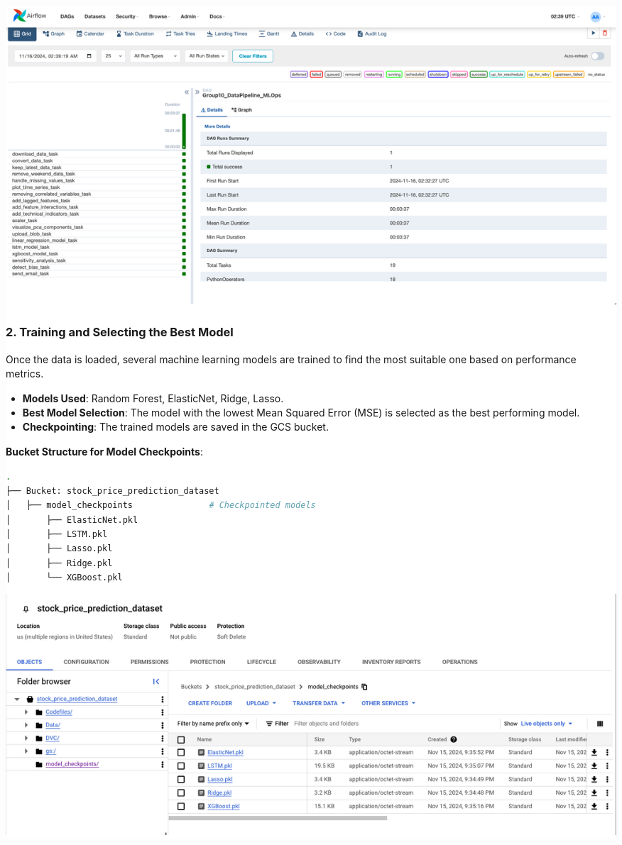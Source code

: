 ![Data Pipeline](https://github.com/IE7374-MachineLearningOperations/StockPricePrediction/blob/v1.0/assets/airflow_pipeline.png)

### 2. Training and Selecting the Best Model
Once the data is loaded, several machine learning models are trained to find the most suitable one based on performance metrics. 

- **Models Used**: Random Forest, ElasticNet, Ridge, Lasso.
- **Best Model Selection**: The model with the lowest Mean Squared Error (MSE) is selected as the best performing model.
- **Checkpointing**: The trained models are saved in the GCS bucket.

**Bucket Structure for Model Checkpoints**:

```bash
.
├── Bucket: stock_price_prediction_dataset
│   ├── model_checkpoints               # Checkpointed models
│       ├── ElasticNet.pkl
│       ├── LSTM.pkl
│       ├── Lasso.pkl
│       ├── Ridge.pkl
│       └── XGBoost.pkl
```

![Model Checkpoints](https://github.com/IE7374-MachineLearningOperations/StockPricePrediction/blob/v1.0/assets/save_best_model_to_gcs.png)
